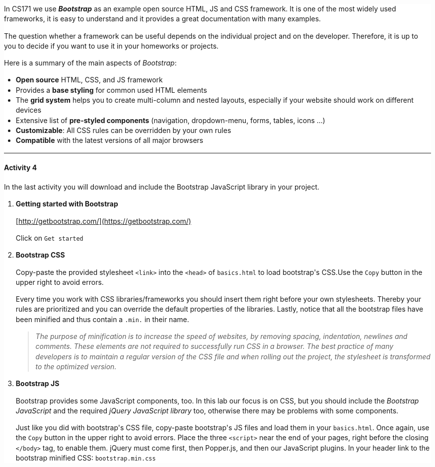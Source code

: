 In CS171 we use ***Bootstrap*** as an example open source HTML, JS and CSS framework. It is one of the most widely used frameworks, it is easy to understand and it provides a great documentation with many examples. 

The question whether a framework can be useful depends on the individual project and on the developer. Therefore, it is up to you to decide if you want to use it in your homeworks or projects.

Here is a summary of the main aspects of *Bootstrap*:

* **Open source** HTML, CSS, and JS framework 
* Provides a **base styling** for common used HTML elements
* The **grid system** helps you to create multi-column and nested layouts, especially if your website should work on different devices
* Extensive list of **pre-styled components** (navigation, dropdown-menu, forms, tables, icons ...)
* **Customizable**: All CSS rules can be overridden by your own rules
* **Compatible** with the latest versions of all major browsers


-----

#### Activity 4


In the last activity you will download and include the Bootstrap JavaScript library in your project. 


1. **Getting started with Bootstrap**

	[http://getbootstrap.com/](https://getbootstrap.com/)

	Click on ```Get started```
	
2. **Bootstrap CSS**

    Copy-paste the provided stylesheet ```<link>``` into the ```<head>``` of ```basics.html``` to load bootstrap's CSS.Use the ```Copy``` button in the upper right to avoid errors.

    Every time you work with CSS libraries/frameworks you should insert them right before your own stylesheets. Thereby your rules are prioritized and you can override the default properties of the libraries. Lastly, notice that all the bootstrap files have been minified and thus contain a ```.min.``` in their name.

	> *The purpose of minification is to increase the speed of websites, by removing spacing, indentation, newlines and comments. These elements are not required to successfully run CSS in a browser. The best practice of many developers is to maintain a regular version of the CSS file and when rolling out the project, the stylesheet is transformed to the optimized version.*

3. **Bootstrap JS**

	Bootstrap provides some JavaScript components, too. In this lab our focus is on CSS, but you should include the *Bootstrap JavaScript* and the required *jQuery JavaScript library* too, otherwise there may be problems with some components. 
    	
    Just like you did with bootstrap's CSS file, copy-paste bootstrap's JS files and load them in your ```basics.html```. Once again, use the ```Copy``` button in the upper right to avoid errors. Place the three ```<script>``` near the end of your pages, right before the closing ```</body>``` tag, to enable them. jQuery must come first, then Popper.js, and then our JavaScript plugins.
    In your header link to the bootstrap minified CSS: ```bootstrap.min.css```
	